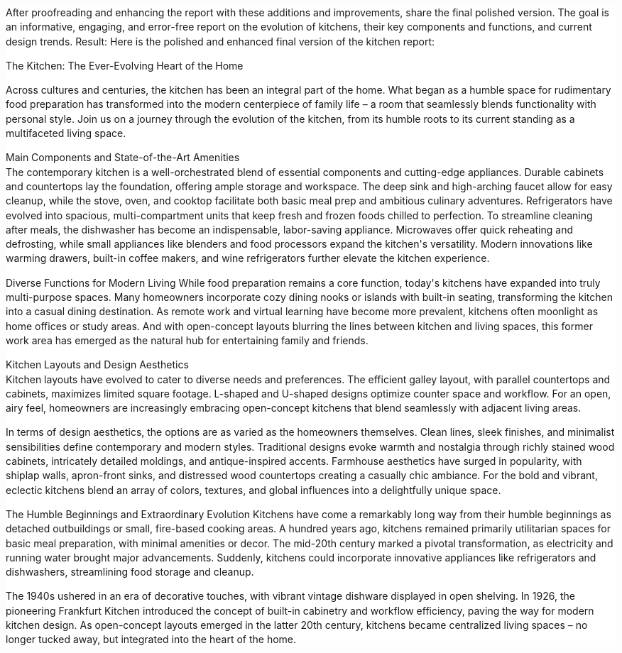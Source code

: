 After proofreading and enhancing the report with these additions and improvements, share the final polished version. The goal is an informative, engaging, and error-free report on the evolution of kitchens, their key components and functions, and current design trends.
Result: Here is the polished and enhanced final version of the kitchen report:

The Kitchen: The Ever-Evolving Heart of the Home

Across cultures and centuries, the kitchen has been an integral part of the home. What began as a humble space for rudimentary food preparation has transformed into the modern centerpiece of family life – a room that seamlessly blends functionality with personal style. Join us on a journey through the evolution of the kitchen, from its humble roots to its current standing as a multifaceted living space.

Main Components and State-of-the-Art Amenities  
The contemporary kitchen is a well-orchestrated blend of essential components and cutting-edge appliances. Durable cabinets and countertops lay the foundation, offering ample storage and workspace. The deep sink and high-arching faucet allow for easy cleanup, while the stove, oven, and cooktop facilitate both basic meal prep and ambitious culinary adventures. Refrigerators have evolved into spacious, multi-compartment units that keep fresh and frozen foods chilled to perfection. To streamline cleaning after meals, the dishwasher has become an indispensable, labor-saving appliance. Microwaves offer quick reheating and defrosting, while small appliances like blenders and food processors expand the kitchen's versatility. Modern innovations like warming drawers, built-in coffee makers, and wine refrigerators further elevate the kitchen experience.

Diverse Functions for Modern Living
While food preparation remains a core function, today's kitchens have expanded into truly multi-purpose spaces. Many homeowners incorporate cozy dining nooks or islands with built-in seating, transforming the kitchen into a casual dining destination. As remote work and virtual learning have become more prevalent, kitchens often moonlight as home offices or study areas. And with open-concept layouts blurring the lines between kitchen and living spaces, this former work area has emerged as the natural hub for entertaining family and friends.  

Kitchen Layouts and Design Aesthetics  
Kitchen layouts have evolved to cater to diverse needs and preferences. The efficient galley layout, with parallel countertops and cabinets, maximizes limited square footage. L-shaped and U-shaped designs optimize counter space and workflow. For an open, airy feel, homeowners are increasingly embracing open-concept kitchens that blend seamlessly with adjacent living areas.

In terms of design aesthetics, the options are as varied as the homeowners themselves. Clean lines, sleek finishes, and minimalist sensibilities define contemporary and modern styles. Traditional designs evoke warmth and nostalgia through richly stained wood cabinets, intricately detailed moldings, and antique-inspired accents. Farmhouse aesthetics have surged in popularity, with shiplap walls, apron-front sinks, and distressed wood countertops creating a casually chic ambiance. For the bold and vibrant, eclectic kitchens blend an array of colors, textures, and global influences into a delightfully unique space.

The Humble Beginnings and Extraordinary Evolution
Kitchens have come a remarkably long way from their humble beginnings as detached outbuildings or small, fire-based cooking areas. A hundred years ago, kitchens remained primarily utilitarian spaces for basic meal preparation, with minimal amenities or decor. The mid-20th century marked a pivotal transformation, as electricity and running water brought major advancements. Suddenly, kitchens could incorporate innovative appliances like refrigerators and dishwashers, streamlining food storage and cleanup.

The 1940s ushered in an era of decorative touches, with vibrant vintage dishware displayed in open shelving. In 1926, the pioneering Frankfurt Kitchen introduced the concept of built-in cabinetry and workflow efficiency, paving the way for modern kitchen design. As open-concept layouts emerged in the latter 20th century, kitchens became centralized living spaces – no longer tucked away, but integrated into the heart of the home.
